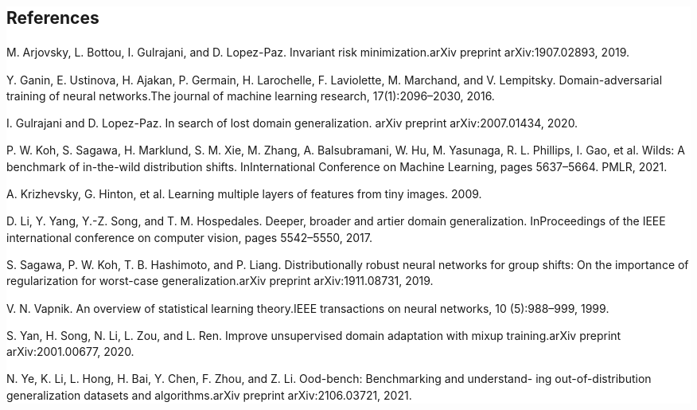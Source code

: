 ## References

M. Arjovsky, L. Bottou, I. Gulrajani, and D. Lopez-Paz. Invariant risk minimization.arXiv preprint
arXiv:1907.02893, 2019.

Y. Ganin, E. Ustinova, H. Ajakan, P. Germain, H. Larochelle, F. Laviolette, M. Marchand, and
V. Lempitsky. Domain-adversarial training of neural networks.The journal of machine learning
research, 17(1):2096–2030, 2016.

I. Gulrajani and D. Lopez-Paz. In search of lost domain generalization. arXiv preprint
arXiv:2007.01434, 2020.

P. W. Koh, S. Sagawa, H. Marklund, S. M. Xie, M. Zhang, A. Balsubramani, W. Hu, M. Yasunaga,
R. L. Phillips, I. Gao, et al. Wilds: A benchmark of in-the-wild distribution shifts. InInternational
Conference on Machine Learning, pages 5637–5664. PMLR, 2021.

A. Krizhevsky, G. Hinton, et al. Learning multiple layers of features from tiny images. 2009.

D. Li, Y. Yang, Y.-Z. Song, and T. M. Hospedales. Deeper, broader and artier domain generalization.
InProceedings of the IEEE international conference on computer vision, pages 5542–5550, 2017.

S. Sagawa, P. W. Koh, T. B. Hashimoto, and P. Liang. Distributionally robust neural networks for
group shifts: On the importance of regularization for worst-case generalization.arXiv preprint
arXiv:1911.08731, 2019.

V. N. Vapnik. An overview of statistical learning theory.IEEE transactions on neural networks, 10
(5):988–999, 1999.

S. Yan, H. Song, N. Li, L. Zou, and L. Ren. Improve unsupervised domain adaptation with mixup
training.arXiv preprint arXiv:2001.00677, 2020.

N. Ye, K. Li, L. Hong, H. Bai, Y. Chen, F. Zhou, and Z. Li. Ood-bench: Benchmarking and understand-
ing out-of-distribution generalization datasets and algorithms.arXiv preprint arXiv:2106.03721,
2021.
